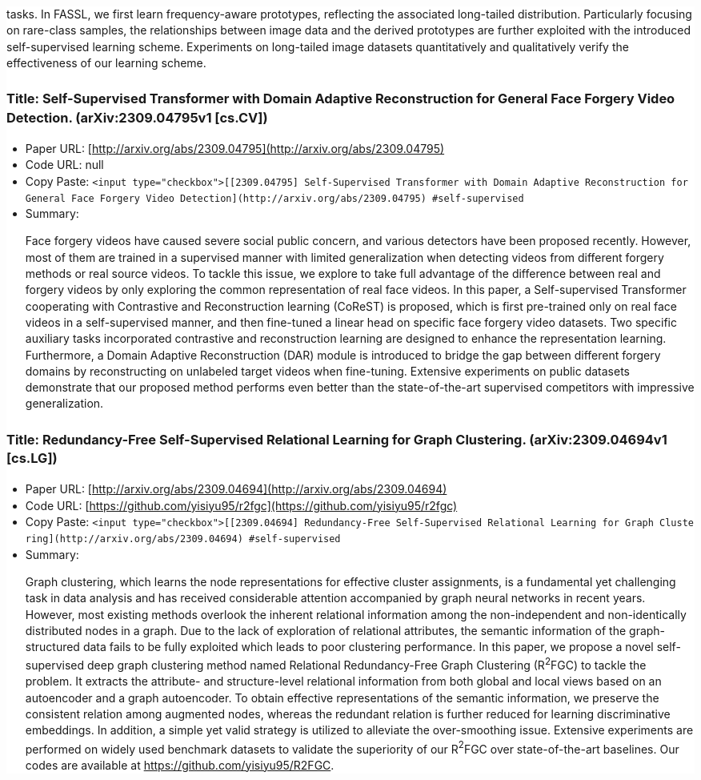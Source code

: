 tasks. In FASSL, we first learn frequency-aware prototypes, reflecting the
associated long-tailed distribution. Particularly focusing on rare-class
samples, the relationships between image data and the derived prototypes are
further exploited with the introduced self-supervised learning scheme.
Experiments on long-tailed image datasets quantitatively and qualitatively
verify the effectiveness of our learning scheme.
</p>

### Title: Self-Supervised Transformer with Domain Adaptive Reconstruction for General Face Forgery Video Detection. (arXiv:2309.04795v1 [cs.CV])
* Paper URL: [http://arxiv.org/abs/2309.04795](http://arxiv.org/abs/2309.04795)
* Code URL: null
* Copy Paste: `<input type="checkbox">[[2309.04795] Self-Supervised Transformer with Domain Adaptive Reconstruction for General Face Forgery Video Detection](http://arxiv.org/abs/2309.04795) #self-supervised`
* Summary: <p>Face forgery videos have caused severe social public concern, and various
detectors have been proposed recently. However, most of them are trained in a
supervised manner with limited generalization when detecting videos from
different forgery methods or real source videos. To tackle this issue, we
explore to take full advantage of the difference between real and forgery
videos by only exploring the common representation of real face videos. In this
paper, a Self-supervised Transformer cooperating with Contrastive and
Reconstruction learning (CoReST) is proposed, which is first pre-trained only
on real face videos in a self-supervised manner, and then fine-tuned a linear
head on specific face forgery video datasets. Two specific auxiliary tasks
incorporated contrastive and reconstruction learning are designed to enhance
the representation learning. Furthermore, a Domain Adaptive Reconstruction
(DAR) module is introduced to bridge the gap between different forgery domains
by reconstructing on unlabeled target videos when fine-tuning. Extensive
experiments on public datasets demonstrate that our proposed method performs
even better than the state-of-the-art supervised competitors with impressive
generalization.
</p>

### Title: Redundancy-Free Self-Supervised Relational Learning for Graph Clustering. (arXiv:2309.04694v1 [cs.LG])
* Paper URL: [http://arxiv.org/abs/2309.04694](http://arxiv.org/abs/2309.04694)
* Code URL: [https://github.com/yisiyu95/r2fgc](https://github.com/yisiyu95/r2fgc)
* Copy Paste: `<input type="checkbox">[[2309.04694] Redundancy-Free Self-Supervised Relational Learning for Graph Clustering](http://arxiv.org/abs/2309.04694) #self-supervised`
* Summary: <p>Graph clustering, which learns the node representations for effective cluster
assignments, is a fundamental yet challenging task in data analysis and has
received considerable attention accompanied by graph neural networks in recent
years. However, most existing methods overlook the inherent relational
information among the non-independent and non-identically distributed nodes in
a graph. Due to the lack of exploration of relational attributes, the semantic
information of the graph-structured data fails to be fully exploited which
leads to poor clustering performance. In this paper, we propose a novel
self-supervised deep graph clustering method named Relational Redundancy-Free
Graph Clustering (R$^2$FGC) to tackle the problem. It extracts the attribute-
and structure-level relational information from both global and local views
based on an autoencoder and a graph autoencoder. To obtain effective
representations of the semantic information, we preserve the consistent
relation among augmented nodes, whereas the redundant relation is further
reduced for learning discriminative embeddings. In addition, a simple yet valid
strategy is utilized to alleviate the over-smoothing issue. Extensive
experiments are performed on widely used benchmark datasets to validate the
superiority of our R$^2$FGC over state-of-the-art baselines. Our codes are
available at https://github.com/yisiyu95/R2FGC.
</p>
